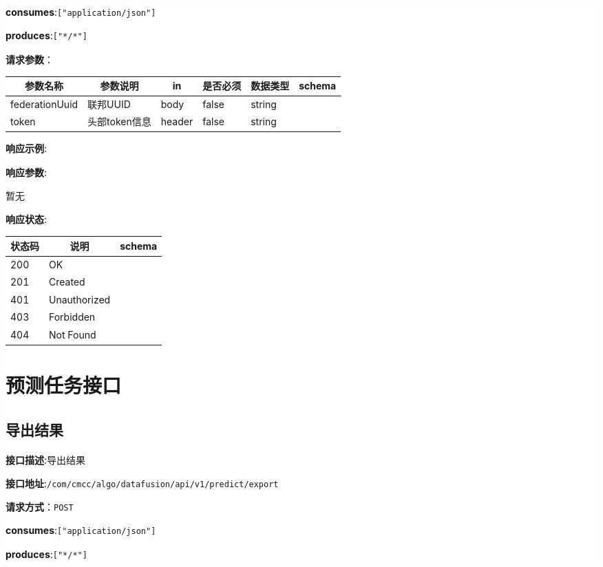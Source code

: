 **consumes**:`["application/json"]`


**produces**:`["*/*"]`



**请求参数**：

| 参数名称       | 参数说明      | in     | 是否必须 | 数据类型 | schema |
| -------------- | ------------- | ------ | -------- | -------- | ------ |
| federationUuid | 联邦UUID      | body   | false    | string   |        |
| token          | 头部token信息 | header | false    | string   |        |

**响应示例**:

```json

```

**响应参数**:


暂无





**响应状态**:


| 状态码 | 说明         | schema |
| ------ | ------------ | ------ |
| 200    | OK           |        |
| 201    | Created      |        |
| 401    | Unauthorized |        |
| 403    | Forbidden    |        |
| 404    | Not Found    |        |
# 预测任务接口


## 导出结果

**接口描述**:导出结果

**接口地址**:`/com/cmcc/algo/datafusion/api/v1/predict/export`


**请求方式**：`POST`


**consumes**:`["application/json"]`


**produces**:`["*/*"]`
